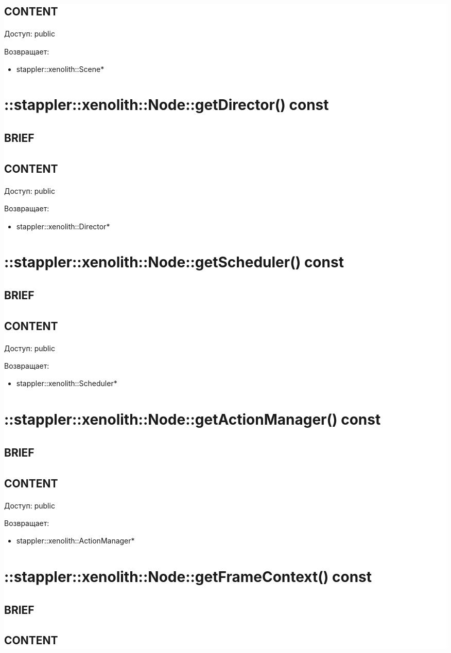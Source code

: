 ## CONTENT

Доступ: public

Возвращает:
* stappler::xenolith::Scene*

# ::stappler::xenolith::Node::getDirector() const

## BRIEF

## CONTENT

Доступ: public

Возвращает:
* stappler::xenolith::Director*

# ::stappler::xenolith::Node::getScheduler() const

## BRIEF

## CONTENT

Доступ: public

Возвращает:
* stappler::xenolith::Scheduler*

# ::stappler::xenolith::Node::getActionManager() const

## BRIEF

## CONTENT

Доступ: public

Возвращает:
* stappler::xenolith::ActionManager*

# ::stappler::xenolith::Node::getFrameContext() const

## BRIEF

## CONTENT
